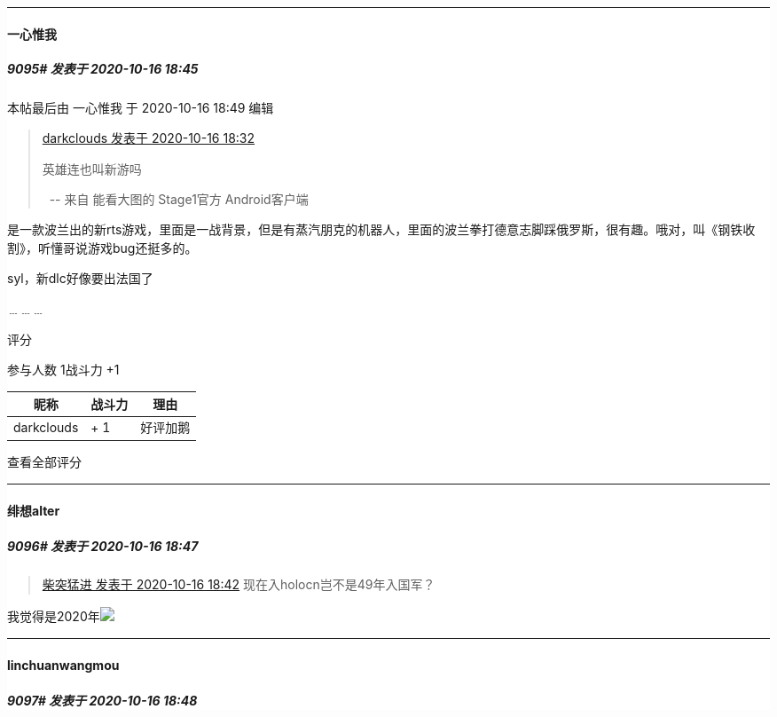 -----

####  一心惟我  
##### 9095#       发表于 2020-10-16 18:45



 本帖最后由 一心惟我 于 2020-10-16 18:49 编辑 
<blockquote><a href="httphttps://bbs.saraba1st.com/2b/forum.php?mod=redirect&amp;goto=findpost&amp;pid=49068843&amp;ptid=1963398" target="_blank">darkclouds 发表于 2020-10-16 18:32</a>

英雄连也叫新游吗


  -- 来自 能看大图的 Stage1官方 Android客户端</blockquote>
是一款波兰出的新rts游戏，里面是一战背景，但是有蒸汽朋克的机器人，里面的波兰拳打德意志脚踩俄罗斯，很有趣。哦对，叫《钢铁收割》，听懂哥说游戏bug还挺多的。

syl，新dlc好像要出法国了



﹍﹍﹍

评分





 参与人数 1战斗力 +1

|昵称|战斗力|理由|
|----|---|---|
| darkclouds| + 1|好评加鹅|



查看全部评分






-----

####  绯想alter  
##### 9096#       发表于 2020-10-16 18:47



<blockquote><a href="httphttps://bbs.saraba1st.com/2b/forum.php?mod=redirect&amp;goto=findpost&amp;pid=49068913&amp;ptid=1963398" target="_blank">柴突猛进 发表于 2020-10-16 18:42</a>
现在入holocn岂不是49年入国军？</blockquote>
我觉得是2020年<img src="https://static.saraba1st.com/image/smiley/face2017/067.png" referrerpolicy="no-referrer">







-----

####  linchuanwangmou  
##### 9097#       发表于 2020-10-16 18:48
